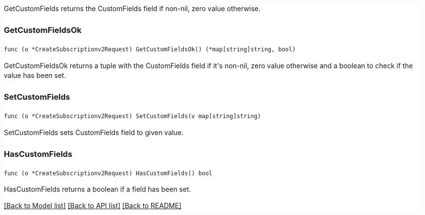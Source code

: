 GetCustomFields returns the CustomFields field if non-nil, zero value otherwise.

### GetCustomFieldsOk

`func (o *CreateSubscriptionv2Request) GetCustomFieldsOk() (*map[string]string, bool)`

GetCustomFieldsOk returns a tuple with the CustomFields field if it's non-nil, zero value otherwise
and a boolean to check if the value has been set.

### SetCustomFields

`func (o *CreateSubscriptionv2Request) SetCustomFields(v map[string]string)`

SetCustomFields sets CustomFields field to given value.

### HasCustomFields

`func (o *CreateSubscriptionv2Request) HasCustomFields() bool`

HasCustomFields returns a boolean if a field has been set.


[[Back to Model list]](../README.md#documentation-for-models) [[Back to API list]](../README.md#documentation-for-api-endpoints) [[Back to README]](../README.md)


